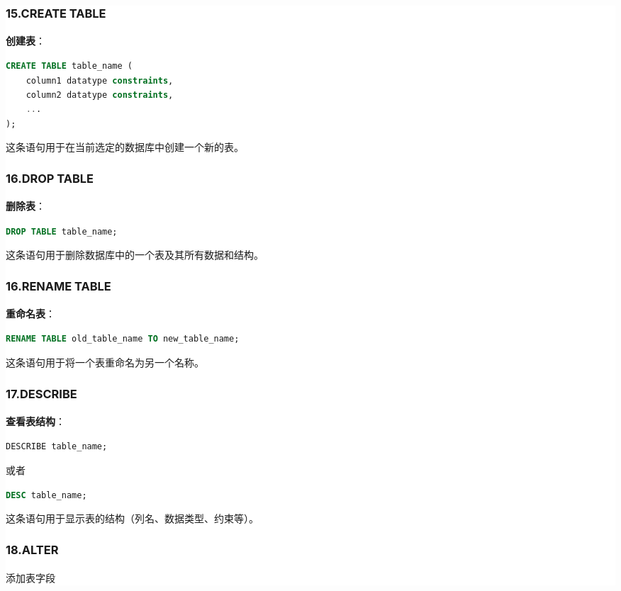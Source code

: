 

### 15.CREATE TABLE

**创建表**：

```sql
CREATE TABLE table_name (
    column1 datatype constraints,
    column2 datatype constraints,
    ...
);
```

这条语句用于在当前选定的数据库中创建一个新的表。



### 16.DROP TABLE

**删除表**：

```sql
DROP TABLE table_name;
```

这条语句用于删除数据库中的一个表及其所有数据和结构。



### 16.RENAME TABLE

**重命名表**：

```sql
RENAME TABLE old_table_name TO new_table_name;
```

这条语句用于将一个表重命名为另一个名称。



### 17.DESCRIBE

**查看表结构**：

```sql
DESCRIBE table_name;
```

或者

```sql
DESC table_name;
```

这条语句用于显示表的结构（列名、数据类型、约束等）。



### 18.ALTER

添加表字段
